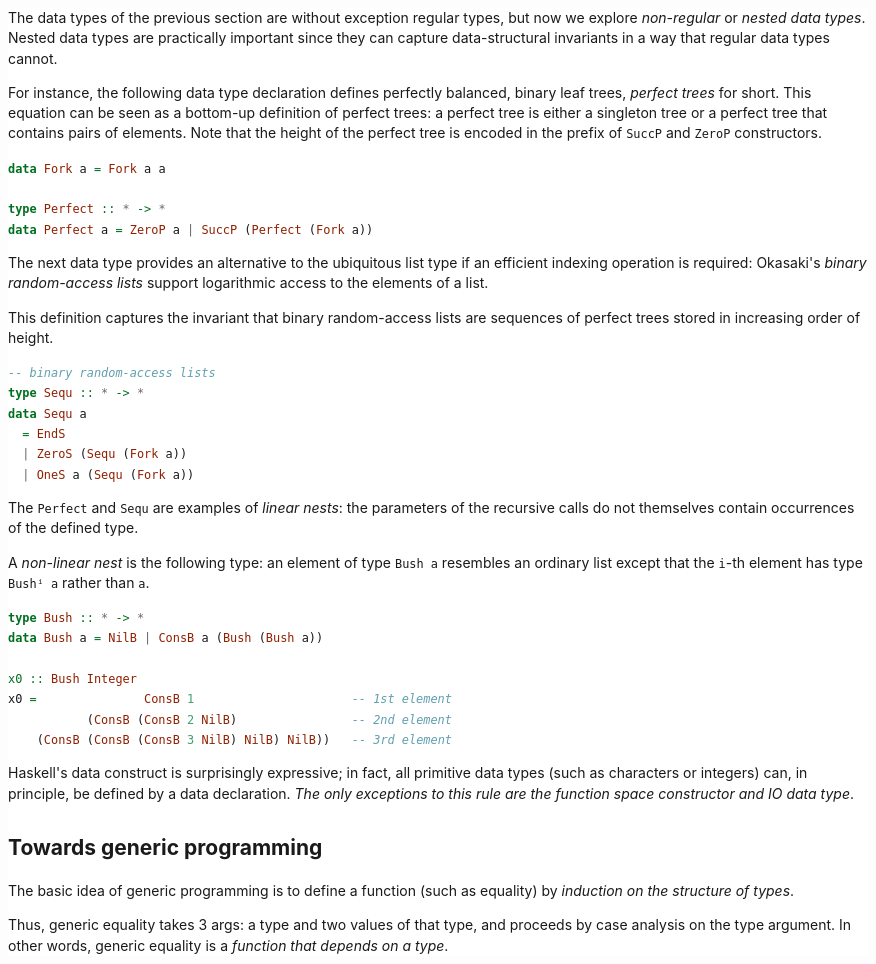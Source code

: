 The data types of the previous section are without exception regular types, but now we explore *non-regular* or *nested data types*. Nested data types are practically important since they can capture data-structural invariants in a way that regular data types cannot.

For instance, the following data type declaration defines perfectly balanced, binary leaf trees, *perfect trees* for short. This equation can be seen as a bottom-up definition of perfect trees: a perfect tree is either a singleton tree or a perfect tree that contains pairs of elements. Note that the height of the perfect tree is encoded in the prefix of `SuccP` and `ZeroP` constructors.

```hs
data Fork a = Fork a a

type Perfect :: * -> *
data Perfect a = ZeroP a | SuccP (Perfect (Fork a))
```

The next data type provides an alternative to the ubiquitous list type if an efficient indexing operation is required: Okasaki's *binary random-access lists* support logarithmic access to the elements of a list.

This definition captures the invariant that binary random-access lists are sequences of perfect trees stored in increasing order of height.

```hs
-- binary random-access lists
type Sequ :: * -> *
data Sequ a
  = EndS
  | ZeroS (Sequ (Fork a))
  | OneS a (Sequ (Fork a))
```

The `Perfect` and `Sequ` are examples of *linear nests*: the parameters of the recursive calls do not themselves contain occurrences of the defined type.


A *non-linear nest* is the following type: an element of type `Bush a` resembles an ordinary list except that the `i`-th element has type `Bushⁱ a` rather than `a`.

```hs
type Bush :: * -> *
data Bush a = NilB | ConsB a (Bush (Bush a))

x0 :: Bush Integer
x0 =               ConsB 1                      -- 1st element
           (ConsB (ConsB 2 NilB)                -- 2nd element
    (ConsB (ConsB (ConsB 3 NilB) NilB) NilB))   -- 3rd element
```


Haskell's data construct is surprisingly expressive; in fact, all primitive data types (such as characters or integers) can, in principle, be defined by a data declaration. *The only exceptions to this rule are the function space constructor and IO data type*.

## Towards generic programming

The basic idea of generic programming is to define a function (such as equality) by *induction on the structure of types*.

Thus, generic equality takes 3 args: a type and two values of that type, and proceeds by case analysis on the type argument. In other words, generic equality is a *function that depends on a type*.
